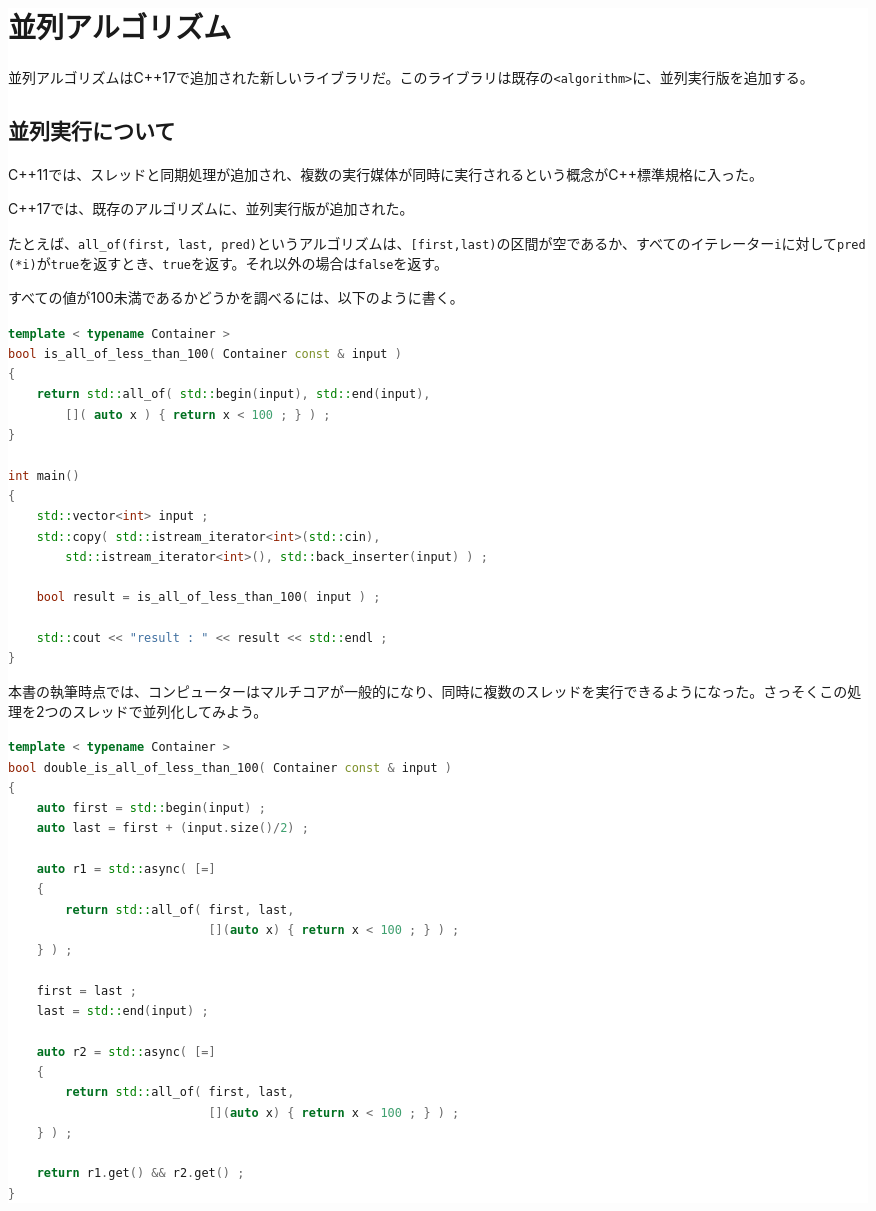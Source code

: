 # 並列アルゴリズム

並列アルゴリズムはC++17で追加された新しいライブラリだ。このライブラリは既存の`<algorithm>`に、並列実行版を追加する。

## 並列実行について

C++11では、スレッドと同期処理が追加され、複数の実行媒体が同時に実行されるという概念がC++標準規格に入った。

C++17では、既存のアルゴリズムに、並列実行版が追加された。

たとえば、`all_of(first, last, pred)`というアルゴリズムは、`[first,last)`の区間が空であるか、すべてのイテレーター`i`に対して`pred(*i)`が`true`を返すとき、`true`を返す。それ以外の場合は`false`を返す。

すべての値が100未満であるかどうかを調べるには、以下のように書く。

~~~cpp
template < typename Container >
bool is_all_of_less_than_100( Container const & input )
{
    return std::all_of( std::begin(input), std::end(input),
        []( auto x ) { return x < 100 ; } ) ;
}

int main()
{
    std::vector<int> input ;
    std::copy( std::istream_iterator<int>(std::cin),
        std::istream_iterator<int>(), std::back_inserter(input) ) ;

    bool result = is_all_of_less_than_100( input ) ;

    std::cout << "result : " << result << std::endl ;
}
~~~

本書の執筆時点では、コンピューターはマルチコアが一般的になり、同時に複数のスレッドを実行できるようになった。さっそくこの処理を2つのスレッドで並列化してみよう。

~~~cpp
template < typename Container >
bool double_is_all_of_less_than_100( Container const & input )
{
    auto first = std::begin(input) ;
    auto last = first + (input.size()/2) ;

    auto r1 = std::async( [=]
    {
        return std::all_of( first, last,
                            [](auto x) { return x < 100 ; } ) ; 
    } ) ;

    first = last ;
    last = std::end(input) ;

    auto r2 = std::async( [=]
    {
        return std::all_of( first, last,
                            [](auto x) { return x < 100 ; } ) ;
    } ) ;

    return r1.get() && r2.get() ;
}
~~~
